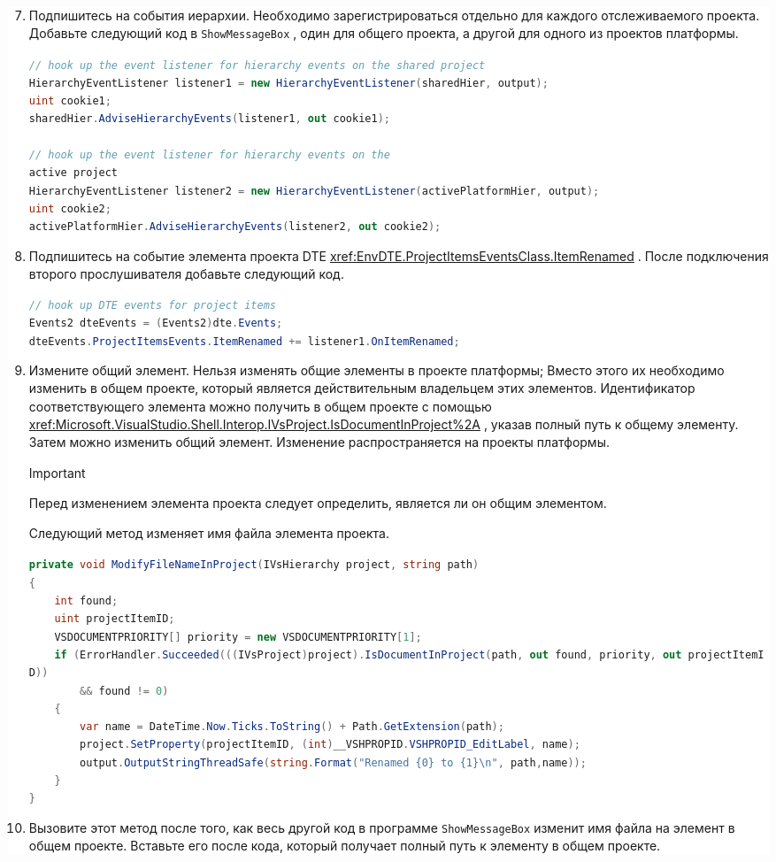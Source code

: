 7. Подпишитесь на события иерархии. Необходимо зарегистрироваться отдельно для каждого отслеживаемого проекта. Добавьте следующий код в `ShowMessageBox` , один для общего проекта, а другой для одного из проектов платформы.

   ```csharp
   // hook up the event listener for hierarchy events on the shared project
   HierarchyEventListener listener1 = new HierarchyEventListener(sharedHier, output);
   uint cookie1;
   sharedHier.AdviseHierarchyEvents(listener1, out cookie1);

   // hook up the event listener for hierarchy events on the
   active project
   HierarchyEventListener listener2 = new HierarchyEventListener(activePlatformHier, output);
   uint cookie2;
   activePlatformHier.AdviseHierarchyEvents(listener2, out cookie2);
   ```

8. Подпишитесь на событие элемента проекта DTE <xref:EnvDTE.ProjectItemsEventsClass.ItemRenamed> . После подключения второго прослушивателя добавьте следующий код.

   ```csharp
   // hook up DTE events for project items
   Events2 dteEvents = (Events2)dte.Events;
   dteEvents.ProjectItemsEvents.ItemRenamed += listener1.OnItemRenamed;
   ```

9. Измените общий элемент. Нельзя изменять общие элементы в проекте платформы; Вместо этого их необходимо изменить в общем проекте, который является действительным владельцем этих элементов. Идентификатор соответствующего элемента можно получить в общем проекте с помощью <xref:Microsoft.VisualStudio.Shell.Interop.IVsProject.IsDocumentInProject%2A> , указав полный путь к общему элементу. Затем можно изменить общий элемент. Изменение распространяется на проекты платформы.

    > [!IMPORTANT]
    > Перед изменением элемента проекта следует определить, является ли он общим элементом.

     Следующий метод изменяет имя файла элемента проекта.

    ```csharp
    private void ModifyFileNameInProject(IVsHierarchy project, string path)
    {
        int found;
        uint projectItemID;
        VSDOCUMENTPRIORITY[] priority = new VSDOCUMENTPRIORITY[1];
        if (ErrorHandler.Succeeded(((IVsProject)project).IsDocumentInProject(path, out found, priority, out projectItemID))
            && found != 0)
        {
            var name = DateTime.Now.Ticks.ToString() + Path.GetExtension(path);
            project.SetProperty(projectItemID, (int)__VSHPROPID.VSHPROPID_EditLabel, name);
            output.OutputStringThreadSafe(string.Format("Renamed {0} to {1}\n", path,name));
        }
    }
    ```

10. Вызовите этот метод после того, как весь другой код в программе `ShowMessageBox` изменит имя файла на элемент в общем проекте. Вставьте его после кода, который получает полный путь к элементу в общем проекте.
